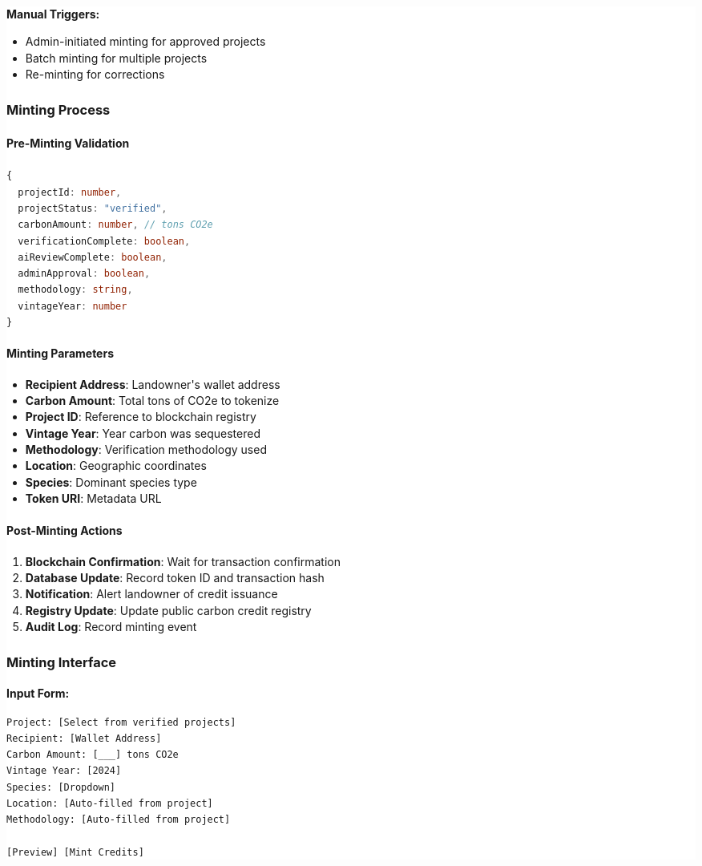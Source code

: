 **Manual Triggers:**
- Admin-initiated minting for approved projects
- Batch minting for multiple projects
- Re-minting for corrections

### Minting Process

#### Pre-Minting Validation
```typescript
{
  projectId: number,
  projectStatus: "verified",
  carbonAmount: number, // tons CO2e
  verificationComplete: boolean,
  aiReviewComplete: boolean,
  adminApproval: boolean,
  methodology: string,
  vintageYear: number
}
```

#### Minting Parameters
- **Recipient Address**: Landowner's wallet address
- **Carbon Amount**: Total tons of CO2e to tokenize
- **Project ID**: Reference to blockchain registry
- **Vintage Year**: Year carbon was sequestered
- **Methodology**: Verification methodology used
- **Location**: Geographic coordinates
- **Species**: Dominant species type
- **Token URI**: Metadata URL

#### Post-Minting Actions
1. **Blockchain Confirmation**: Wait for transaction confirmation
2. **Database Update**: Record token ID and transaction hash
3. **Notification**: Alert landowner of credit issuance
4. **Registry Update**: Update public carbon credit registry
5. **Audit Log**: Record minting event

### Minting Interface

**Input Form:**
```
Project: [Select from verified projects]
Recipient: [Wallet Address]
Carbon Amount: [___] tons CO2e
Vintage Year: [2024]
Species: [Dropdown]
Location: [Auto-filled from project]
Methodology: [Auto-filled from project]

[Preview] [Mint Credits]
```
